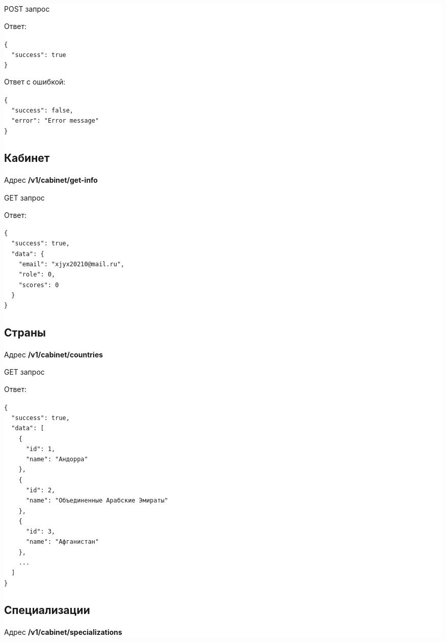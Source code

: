 POST запрос

Ответ:
```
{
  "success": true
}
```
Ответ с ошибкой:
```
{
  "success": false,
  "error": "Error message"
}
```
## Кабинет
Адрес **/v1/cabinet/get-info**

GET запрос

Ответ:
```
{
  "success": true,
  "data": {
    "email": "xjyx20210@mail.ru",
    "role": 0,
    "scores": 0
  }
}
```
## Страны
Адрес **/v1/cabinet/countries**

GET запрос

Ответ:
```
{
  "success": true,
  "data": [
    {
      "id": 1,
      "name": "Андорра"
    },
    {
      "id": 2,
      "name": "Объединенные Арабские Эмираты"
    },
    {
      "id": 3,
      "name": "Афганистан"
    },
    ...
  ]
}
```
## Специализации
Адрес **/v1/cabinet/specializations**
